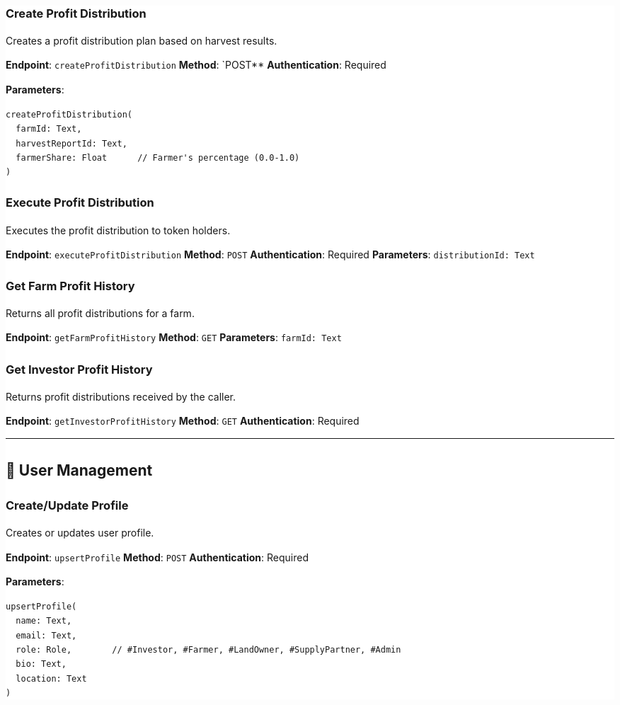 ### Create Profit Distribution
Creates a profit distribution plan based on harvest results.

**Endpoint**: `createProfitDistribution`
**Method**: `POST**
**Authentication**: Required

**Parameters**:
```motoko
createProfitDistribution(
  farmId: Text,
  harvestReportId: Text,
  farmerShare: Float      // Farmer's percentage (0.0-1.0)
)
```

### Execute Profit Distribution
Executes the profit distribution to token holders.

**Endpoint**: `executeProfitDistribution`
**Method**: `POST`
**Authentication**: Required
**Parameters**: `distributionId: Text`

### Get Farm Profit History
Returns all profit distributions for a farm.

**Endpoint**: `getFarmProfitHistory`
**Method**: `GET`
**Parameters**: `farmId: Text`

### Get Investor Profit History
Returns profit distributions received by the caller.

**Endpoint**: `getInvestorProfitHistory`
**Method**: `GET`
**Authentication**: Required

---

## 👤 User Management

### Create/Update Profile
Creates or updates user profile.

**Endpoint**: `upsertProfile`
**Method**: `POST`
**Authentication**: Required

**Parameters**:
```motoko
upsertProfile(
  name: Text,
  email: Text,
  role: Role,        // #Investor, #Farmer, #LandOwner, #SupplyPartner, #Admin
  bio: Text,
  location: Text
)
```
